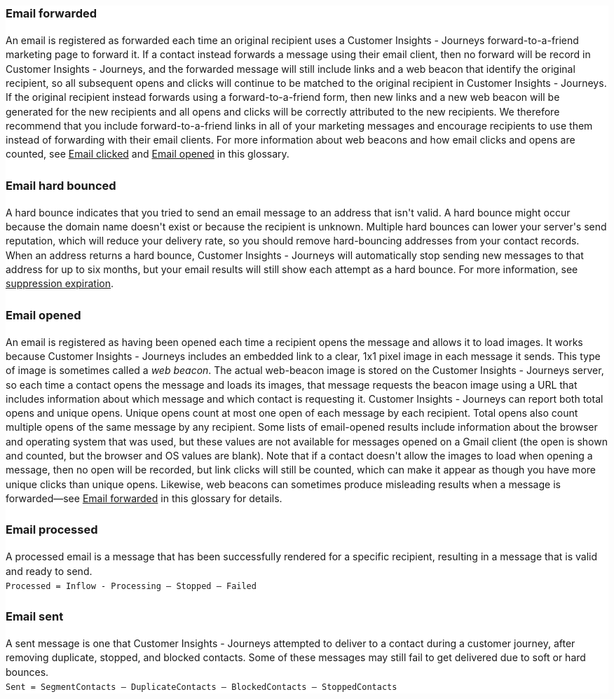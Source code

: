 ### Email forwarded
An email is registered as forwarded each time an original recipient uses a Customer Insights - Journeys forward-to-a-friend marketing page to forward it. If a contact instead forwards a message using their email client, then no forward will be record in Customer Insights - Journeys, and the forwarded message will still include links and a web beacon that identify the original recipient, so all subsequent opens and clicks will continue to be matched to the original recipient in Customer Insights - Journeys. If the original recipient instead forwards using a forward-to-a-friend form, then new links and a new web beacon will be generated for the new recipients and all opens and clicks will be correctly attributed to the new recipients. We therefore recommend that you include forward-to-a-friend links in all of your marketing messages and encourage recipients to use them instead of forwarding with their email clients. For more information about web beacons and how email clicks and opens are counted, see [Email clicked](insights-glossary.md#email-clicked) and [Email opened](insights-glossary.md#email-opened) in this glossary.

### Email hard bounced
A hard bounce indicates that you tried to send an email message to an address that isn't valid. A hard bounce might occur because the domain name doesn't exist or because the recipient is unknown. Multiple hard bounces can lower your server's send reputation, which will reduce your delivery rate, so you should remove hard-bouncing addresses from your contact records. When an address returns a hard bounce, Customer Insights - Journeys will automatically stop sending new messages to that address for up to six months, but your email results will still show each attempt as a hard bounce. For more information, see [suppression expiration](suppression-lists.md#suppression-expiration).

### Email opened
An email is registered as having been opened each time a recipient opens the message and allows it to load images. It works because Customer Insights - Journeys includes an embedded link to a clear, 1x1 pixel image in each message it sends. This type of image is sometimes called a *web beacon*. The actual web-beacon image is stored on the Customer Insights - Journeys server, so each time a contact opens the message and loads its images, that message requests the beacon image using a URL that includes information about which message and which contact is requesting it. Customer Insights - Journeys can report both total opens and unique opens. Unique opens count at most one open of each message by each recipient. Total opens also count multiple opens of the same message by any recipient. Some lists of email-opened results include information about the browser and operating system that was used, but these values are not available for messages opened on a Gmail client (the open is shown and counted, but the browser and OS values are blank). Note that if a contact doesn't allow the images to load when opening a message, then no open will be recorded, but link clicks will still be counted, which can make it appear as though you have more unique clicks than unique opens. Likewise, web beacons can sometimes produce misleading results when a message is forwarded&mdash;see [Email forwarded](insights-glossary.md#email-forwarded) in this glossary for details.

### Email processed
A processed email is a message that has been successfully rendered for a specific recipient, resulting in a message that is valid and ready to send.<br>
``Processed = Inflow - Processing – Stopped – Failed``

### Email sent
A sent message is one that Customer Insights - Journeys attempted to deliver to a contact during a customer journey, after removing duplicate, stopped, and blocked contacts.  Some of these messages may still fail to get delivered due to soft or hard bounces.<br>
``Sent = SegmentContacts – DuplicateContacts – BlockedContacts – StoppedContacts``
